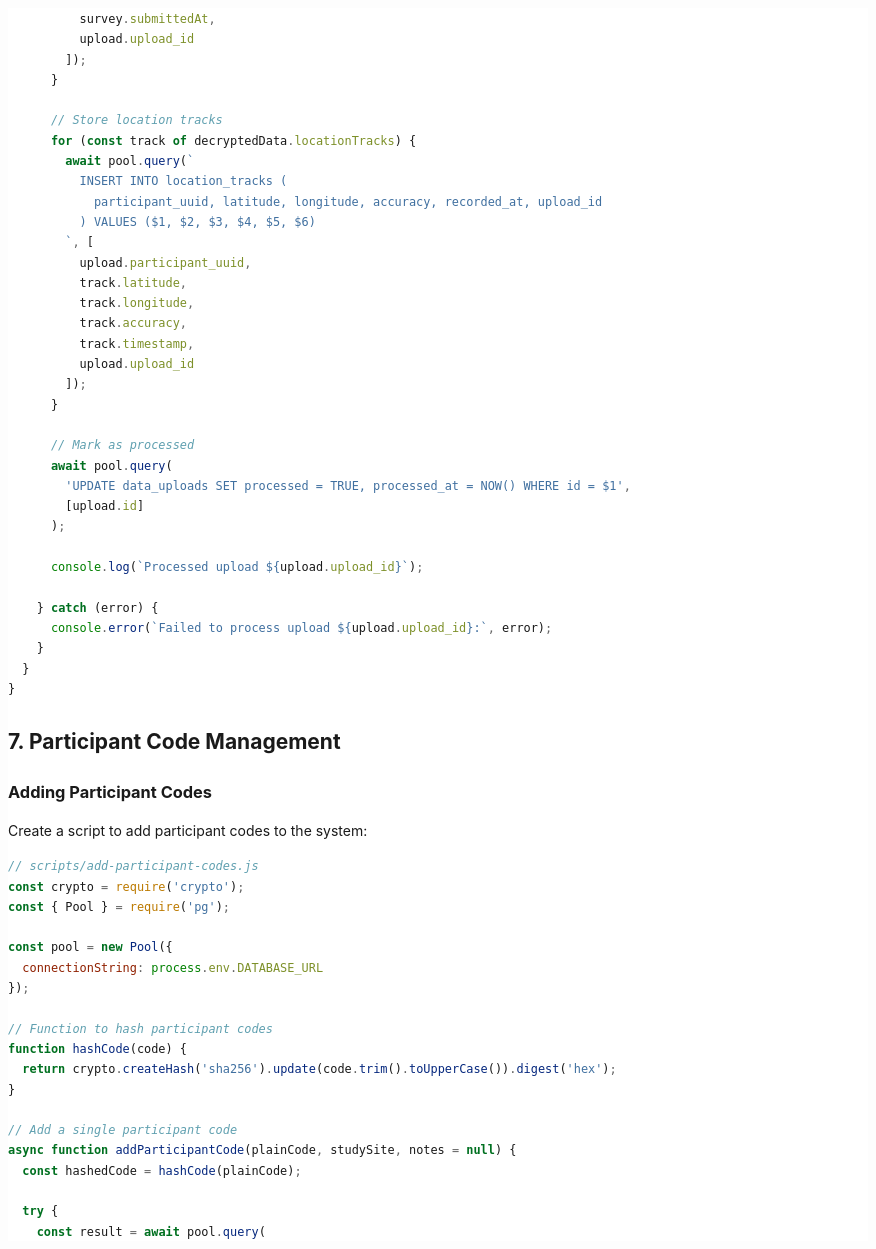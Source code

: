 ```javascript
          survey.submittedAt,
          upload.upload_id
        ]);
      }
      
      // Store location tracks
      for (const track of decryptedData.locationTracks) {
        await pool.query(`
          INSERT INTO location_tracks (
            participant_uuid, latitude, longitude, accuracy, recorded_at, upload_id
          ) VALUES ($1, $2, $3, $4, $5, $6)
        `, [
          upload.participant_uuid,
          track.latitude,
          track.longitude,
          track.accuracy,
          track.timestamp,
          upload.upload_id
        ]);
      }
      
      // Mark as processed
      await pool.query(
        'UPDATE data_uploads SET processed = TRUE, processed_at = NOW() WHERE id = $1',
        [upload.id]
      );
      
      console.log(`Processed upload ${upload.upload_id}`);
      
    } catch (error) {
      console.error(`Failed to process upload ${upload.upload_id}:`, error);
    }
  }
}
```

## 7. Participant Code Management

### Adding Participant Codes

Create a script to add participant codes to the system:

```javascript
// scripts/add-participant-codes.js
const crypto = require('crypto');
const { Pool } = require('pg');

const pool = new Pool({
  connectionString: process.env.DATABASE_URL
});

// Function to hash participant codes
function hashCode(code) {
  return crypto.createHash('sha256').update(code.trim().toUpperCase()).digest('hex');
}

// Add a single participant code
async function addParticipantCode(plainCode, studySite, notes = null) {
  const hashedCode = hashCode(plainCode);
  
  try {
    const result = await pool.query(
```